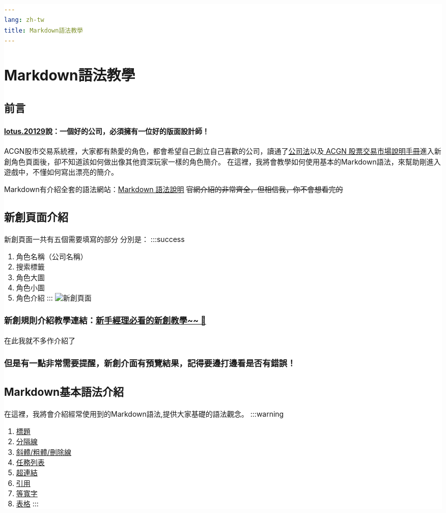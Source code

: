 ```yaml
---
lang: zh-tw
title: Markdown語法教學
---
```


# <b>Markdown語法教學</b> 
## 前言

####  [lotus.20129](https://r3-museum.acgn-stock.com/accountInfo/ZxKdDYwunQ9gaCdTB)說：**一個好的公司，必須擁有一位好的版面設計師！**

ACGN股市交易系統裡，大家都有熱愛的角色，都會希望自己創立自己喜歡的公司，讀通了[公司法](https://docs.google.com/document/d/185o3HBGvRxDbw_m90L_hh62MS6EPp5NQD69s6bUVGzk/edit)以及[ ACGN 股票交易市場說明手冊](https://manual.acgn-stock.com/)進入新創角色頁面後，卻不知道該如何做出像其他資深玩家一樣的角色簡介。
在這裡，我將會教學如何使用基本的Markdown語法，來幫助剛進入遊戲中，不懂如何寫出漂亮的簡介。

Markdown有介紹全套的語法網站：[Markdown 語法說明](https://markdown.tw/)
~~官網介紹的非常齊全，但相信我，你不會想看完的~~

## 新創頁面介紹
新創頁面一共有五個需要填寫的部分
分別是：
:::success
1. 角色名稱（公司名稱）
2. 搜索標籤
3. 角色大圖
4. 角色小圖
5. 角色介紹
:::
![新創頁面](https://i.imgur.com/ejCH7Uc.png)

### 新創規則介紹教學連結：[新手經理必看的新創教學~~ :star2:](https://hackmd.io/s/BJADFTskm)
在此我就不多作介紹了

### 但是有一點非常需要提醒，新創介面有預覽結果，記得要邊打邊看是否有錯誤！

## Markdown基本語法介紹
在這裡，我將會介紹經常使用到的Markdown語法,提供大家基礎的語法觀念。
:::warning
 1. [標題](#標題) 
 2. [分隔線](#分隔線)
 3. [斜體/粗體/刪除線](#斜體/粗體/刪除線)
 4. [任務列表](#任務列表)
 5. [超連結](#超連結)
 6. [引用](#引用)
 7. [等寬字](#等寬字)
 8. [表格](#表格)
:::
